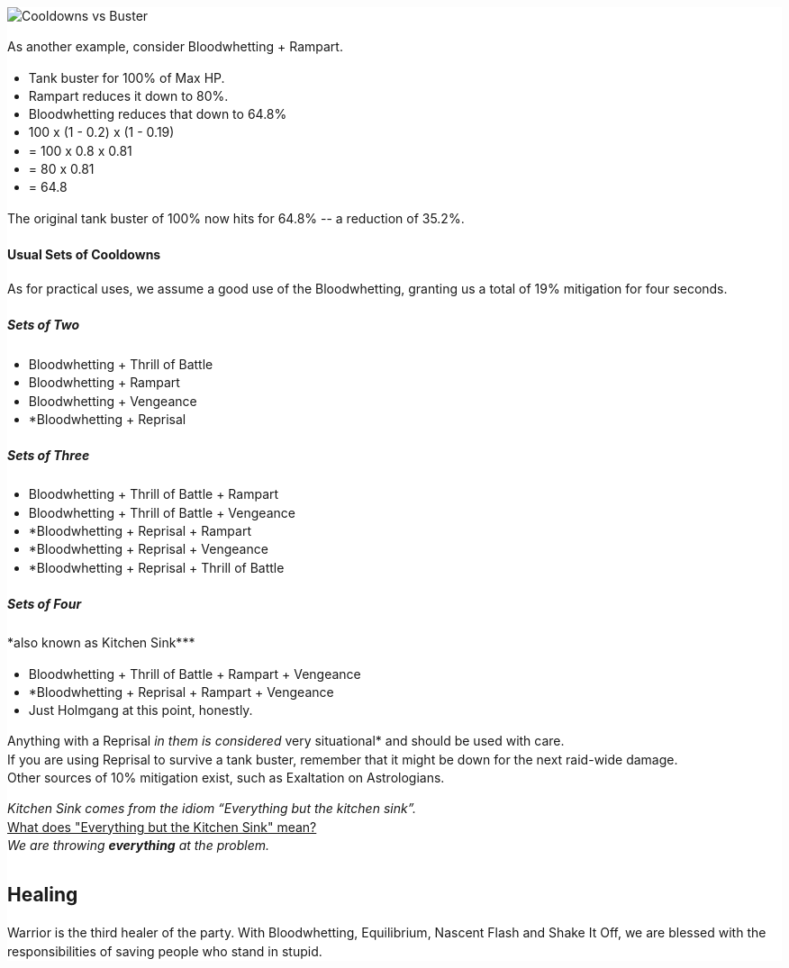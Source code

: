 ![Cooldowns vs Buster](https://github.com/Moxfi/XIV/blob/main/WAR/Resources/hp_vs_buster.png?raw=true "Cooldowns vs Buster")

As another example, consider Bloodwhetting + Rampart.

- Tank buster for 100% of Max HP.
- Rampart reduces it down to 80%.
- Bloodwhetting reduces that down to 64.8%
- 100 x (1 - 0.2) x (1 - 0.19)
- \= 100 x 0.8 x 0.81
- \= 80 x 0.81
- \= 64.8

The original tank buster of 100% now hits for 64.8% -- a reduction of 35.2%.

#### Usual Sets of Cooldowns

As for practical uses, we assume a good use of the Bloodwhetting, granting us a total of 19% mitigation for four seconds.

##### Sets of Two

- Bloodwhetting + Thrill of Battle
- Bloodwhetting + Rampart
- Bloodwhetting + Vengeance
- \*Bloodwhetting + Reprisal

##### Sets of Three

- Bloodwhetting + Thrill of Battle + Rampart
- Bloodwhetting + Thrill of Battle + Vengeance
- \*Bloodwhetting + Reprisal + Rampart
- \*Bloodwhetting + Reprisal + Vengeance
- \*Bloodwhetting + Reprisal + Thrill of Battle

##### Sets of Four

\*also known as Kitchen Sink\*\*\*

- Bloodwhetting + Thrill of Battle + Rampart + Vengeance
- \*Bloodwhetting + Reprisal + Rampart + Vengeance
- Just Holmgang at this point, honestly.

Anything with a Reprisal _in them is considered_ very situational\* and should be used with care.\
If you are using Reprisal to survive a tank buster, remember that it might be down for the next raid-wide damage.\
Other sources of 10% mitigation exist, such as Exaltation on Astrologians.

_Kitchen Sink comes from the idiom “Everything but the kitchen sink”._\
[What does "Everything but the Kitchen Sink" mean?](https://dictionary.cambridge.org/dictionary/english/everything-but-the-kitchen-sink)\
_We are throwing **everything** at the problem._

## Healing

Warrior is the third healer of the party. With Bloodwhetting, Equilibrium, Nascent Flash and Shake It Off, we are blessed with the responsibilities of saving people who stand in stupid.
